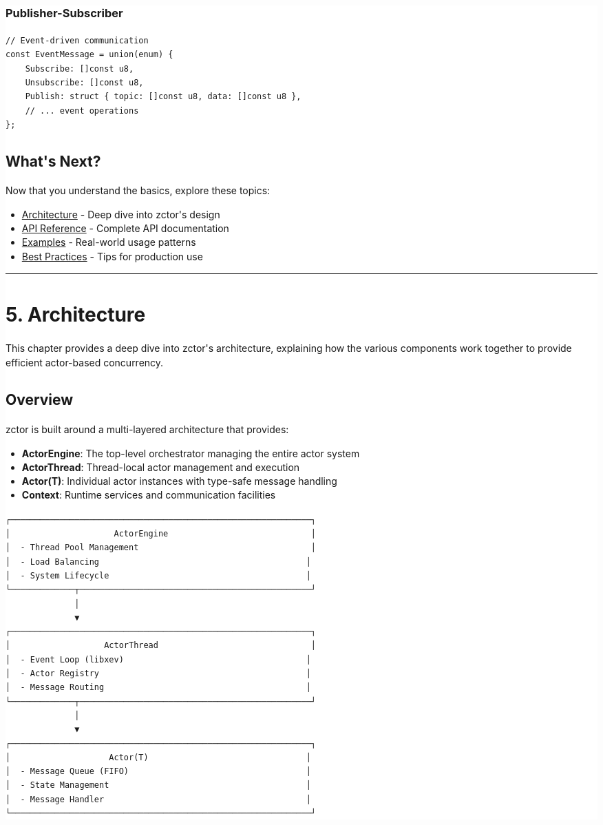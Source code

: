 ### Publisher-Subscriber

```zig
// Event-driven communication
const EventMessage = union(enum) {
    Subscribe: []const u8,
    Unsubscribe: []const u8,
    Publish: struct { topic: []const u8, data: []const u8 },
    // ... event operations
};
```

## What's Next?

Now that you understand the basics, explore these topics:

- [Architecture](./04-architecture.md) - Deep dive into zctor's design
- [API Reference](./05-api-reference.md) - Complete API documentation  
- [Examples](./06-examples.md) - Real-world usage patterns
- [Best Practices](./07-best-practices.md) - Tips for production use

---

# 5. Architecture


This chapter provides a deep dive into zctor's architecture, explaining how the various components work together to provide efficient actor-based concurrency.

## Overview

zctor is built around a multi-layered architecture that provides:

- **ActorEngine**: The top-level orchestrator managing the entire actor system
- **ActorThread**: Thread-local actor management and execution
- **Actor(T)**: Individual actor instances with type-safe message handling
- **Context**: Runtime services and communication facilities

```
┌─────────────────────────────────────────────────────────────┐
│                     ActorEngine                             │
│  - Thread Pool Management                                   │
│  - Load Balancing                                          │
│  - System Lifecycle                                        │
└─────────────┬───────────────────────────────────────────────┘
              │
              ▼
┌─────────────────────────────────────────────────────────────┐
│                   ActorThread                               │
│  - Event Loop (libxev)                                     │
│  - Actor Registry                                          │
│  - Message Routing                                         │
└─────────────┬───────────────────────────────────────────────┘
              │
              ▼
┌─────────────────────────────────────────────────────────────┐
│                    Actor(T)                                │
│  - Message Queue (FIFO)                                    │
│  - State Management                                        │
│  - Message Handler                                         │
└─────────────────────────────────────────────────────────────┘
```
